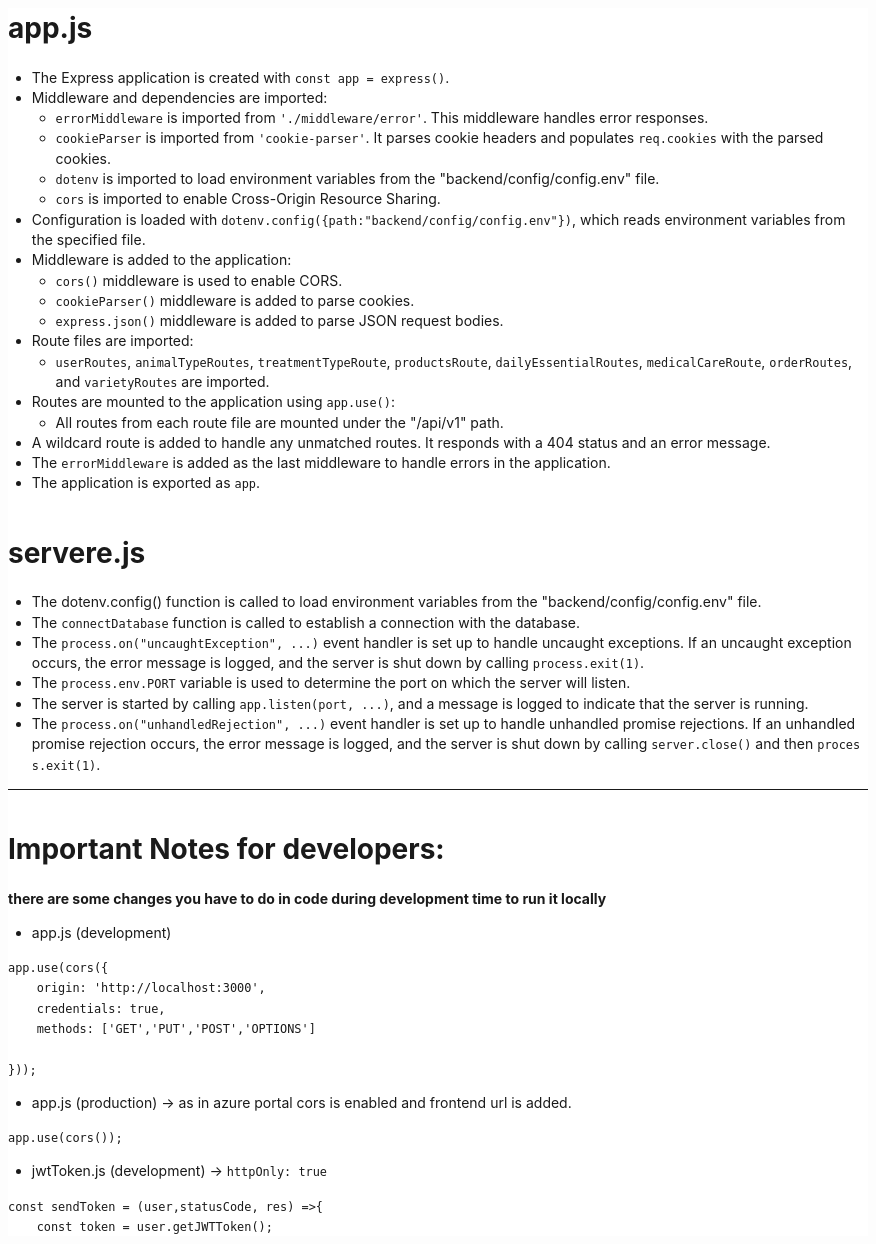 # app.js
-   The Express application is created with `const app = express()`.
-   Middleware and dependencies are imported:
    -   `errorMiddleware` is imported from `'./middleware/error'`. This middleware handles error responses.
    -   `cookieParser` is imported from `'cookie-parser'`. It parses cookie headers and populates `req.cookies` with the parsed cookies.
    -   `dotenv` is imported to load environment variables from the "backend/config/config.env" file.
    -   `cors` is imported to enable Cross-Origin Resource Sharing.
-   Configuration is loaded with `dotenv.config({path:"backend/config/config.env"})`, which reads environment variables from the specified file.
-   Middleware is added to the application:
    -   `cors()` middleware is used to enable CORS.
    -   `cookieParser()` middleware is added to parse cookies.
    -   `express.json()` middleware is added to parse JSON request bodies.
-   Route files are imported:
    -   `userRoutes`, `animalTypeRoutes`, `treatmentTypeRoute`, `productsRoute`, `dailyEssentialRoutes`, `medicalCareRoute`, `orderRoutes`, and `varietyRoutes` are imported.
-   Routes are mounted to the application using `app.use()`:
    -   All routes from each route file are mounted under the "/api/v1" path.
-   A wildcard route is added to handle any unmatched routes. It responds with a 404 status and an error message.
-   The `errorMiddleware` is added as the last middleware to handle errors in the application.
-   The application is exported as `app`.

# servere.js
-   The dotenv.config() function is called to load environment variables from the "backend/config/config.env" file.
-   The `connectDatabase` function is called to establish a connection with the database.
-   The `process.on("uncaughtException", ...)` event handler is set up to handle uncaught exceptions. If an uncaught exception occurs, the error message is logged, and the server is shut down by calling `process.exit(1)`.
-   The `process.env.PORT` variable is used to determine the port on which the server will listen.
-   The server is started by calling `app.listen(port, ...)`, and a message is logged to indicate that the server is running.
-   The `process.on("unhandledRejection", ...)` event handler is set up to handle unhandled promise rejections. If an unhandled promise rejection occurs, the error message is logged, and the server is shut down by calling `server.close()` and then `process.exit(1)`.


*** 
# Important Notes for developers: 

  **there are some changes you have to do in code during development time to run it locally**
 - app.js (development)
```
app.use(cors({
    origin: 'http://localhost:3000',
    credentials: true,
    methods: ['GET','PUT','POST','OPTIONS'] 

}));
```
- app.js (production) -> as in azure portal cors is enabled and frontend url is added.
```
app.use(cors());
```
 - jwtToken.js (development) -> `httpOnly: true`
```
const sendToken = (user,statusCode, res) =>{
    const token = user.getJWTToken();
```